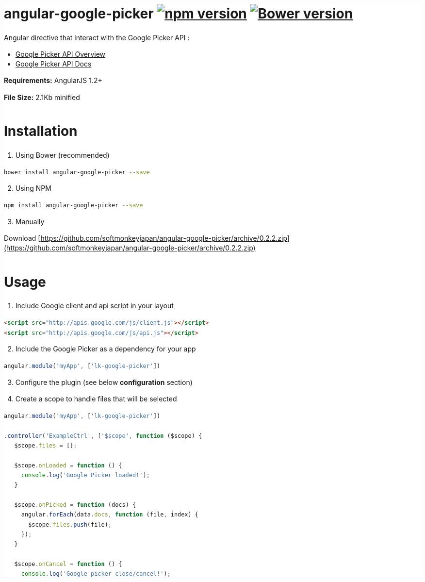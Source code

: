 angular-google-picker [![npm version](https://badge.fury.io/js/angular-google-picker.svg)](http://badge.fury.io/js/angular-google-picker) [![Bower version](https://badge.fury.io/bo/angular-google-picker.svg)](http://badge.fury.io/bo/angular-google-picker)
=====================

Angular directive that interact with the Google Picker API :
* [Google Picker API Overview](https://developers.google.com/picker/)
* [Google Picker API Docs](https://developers.google.com/picker/docs/)

**Requirements:** AngularJS 1.2+

**File Size:** 2.1Kb minified


# Installation

1. Using Bower (recommended)

  ```Bash
  bower install angular-google-picker --save
  ```

2. Using NPM

  ```bash
  npm install angular-google-picker --save
  ```

3. Manually

Download [https://github.com/softmonkeyjapan/angular-google-picker/archive/0.2.2.zip](https://github.com/softmonkeyjapan/angular-google-picker/archive/0.2.2.zip)


# Usage

1. Include Google client and api script in your layout

  ```html
  <script src="http://apis.google.com/js/client.js"></script>
  <script src="http://apis.google.com/js/api.js"></script>
  ```

2. Include the Google Picker as a dependency for your app

  ```js
  angular.module('myApp', ['lk-google-picker'])
  ```

3. Configure the plugin (see below **configuration** section)

4. Create a scope to handle files that will be selected

  ```js
  angular.module('myApp', ['lk-google-picker'])

  .controller('ExampleCtrl', ['$scope', function ($scope) {
     $scope.files = [];

     $scope.onLoaded = function () {
       console.log('Google Picker loaded!');
     }

     $scope.onPicked = function (docs) {
       angular.forEach(data.docs, function (file, index) {
         $scope.files.push(file);
       });
     }

     $scope.onCancel = function () {
       console.log('Google picker close/cancel!');
  ```